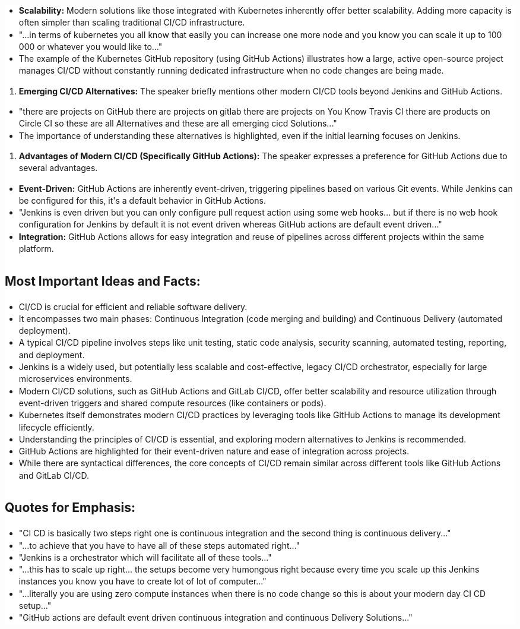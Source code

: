 - **Scalability:** Modern solutions like those integrated with Kubernetes inherently offer better scalability. Adding more capacity is often simpler than scaling traditional CI/CD infrastructure.
- "...in terms of kubernetes you all know that easily you can increase one more node and you know you can scale it up to 100 000 or whatever you would like to..."
- The example of the Kubernetes GitHub repository (using GitHub Actions) illustrates how a large, active open-source project manages CI/CD without constantly running dedicated infrastructure when no code changes are being made.

1. **Emerging CI/CD Alternatives:** The speaker briefly mentions other modern CI/CD tools beyond Jenkins and GitHub Actions.

- "there are projects on GitHub there are projects on gitlab there are projects on You Know Travis CI there are products on Circle CI so these are all Alternatives and these are all emerging cicd Solutions..."
- The importance of understanding these alternatives is highlighted, even if the initial learning focuses on Jenkins.

1. **Advantages of Modern CI/CD (Specifically GitHub Actions):** The speaker expresses a preference for GitHub Actions due to several advantages.

- **Event-Driven:** GitHub Actions are inherently event-driven, triggering pipelines based on various Git events. While Jenkins can be configured for this, it's a default behavior in GitHub Actions.
- "Jenkins is even driven but you can only configure pull request action using some web hooks... but if there is no web hook configuration for Jenkins by default it is not event driven whereas GitHub actions are default event driven..."
- **Integration:** GitHub Actions allows for easy integration and reuse of pipelines across different projects within the same platform.

## Most Important Ideas and Facts:

- CI/CD is crucial for efficient and reliable software delivery.
- It encompasses two main phases: Continuous Integration (code merging and building) and Continuous Delivery (automated deployment).
- A typical CI/CD pipeline involves steps like unit testing, static code analysis, security scanning, automated testing, reporting, and deployment.
- Jenkins is a widely used, but potentially less scalable and cost-effective, legacy CI/CD orchestrator, especially for large microservices environments.
- Modern CI/CD solutions, such as GitHub Actions and GitLab CI/CD, offer better scalability and resource utilization through event-driven triggers and shared compute resources (like containers or pods).
- Kubernetes itself demonstrates modern CI/CD practices by leveraging tools like GitHub Actions to manage its development lifecycle efficiently.
- Understanding the principles of CI/CD is essential, and exploring modern alternatives to Jenkins is recommended.
- GitHub Actions are highlighted for their event-driven nature and ease of integration across projects.
- While there are syntactical differences, the core concepts of CI/CD remain similar across different tools like GitHub Actions and GitLab CI/CD.

## Quotes for Emphasis:

- "CI CD is basically two steps right one is continuous integration and the second thing is continuous delivery..."
- "...to achieve that you have to have all of these steps automated right..."
- "Jenkins is a orchestrator which will facilitate all of these tools..."
- "...this has to scale up right... the setups become very humongous right because every time you scale up this Jenkins instances you know you have to create lot of lot of computer..."
- "...literally you are using zero compute instances when there is no code change so this is about your modern day CI CD setup..."
- "GitHub actions are default event driven continuous integration and continuous Delivery Solutions..."

